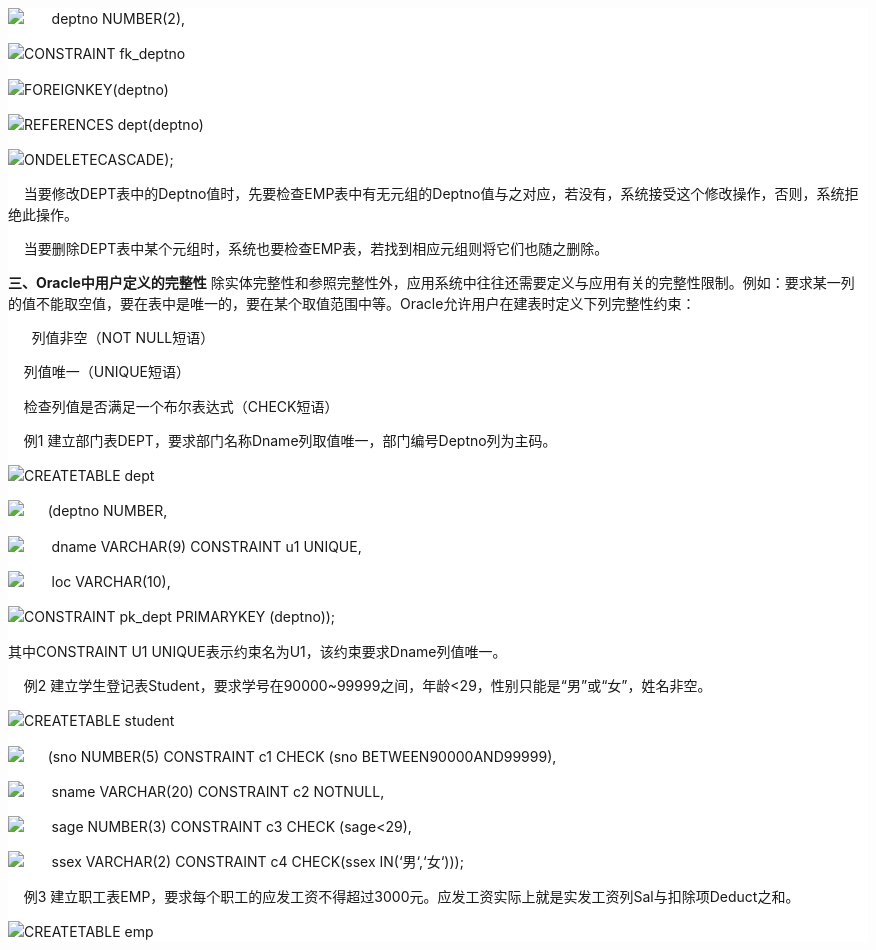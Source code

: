 ![](http://images.csdn.net/syntaxhighlighting/OutliningIndicators/None.gif)       deptno NUMBER(2),

![](http://images.csdn.net/syntaxhighlighting/OutliningIndicators/None.gif)CONSTRAINT fk_deptno

![](http://images.csdn.net/syntaxhighlighting/OutliningIndicators/None.gif)FOREIGNKEY(deptno)

![](http://images.csdn.net/syntaxhighlighting/OutliningIndicators/None.gif)REFERENCES dept(deptno)

![](http://images.csdn.net/syntaxhighlighting/OutliningIndicators/None.gif)ONDELETECASCADE);

    当要修改DEPT表中的Deptno值时，先要检查EMP表中有无元组的Deptno值与之对应，若没有，系统接受这个修改操作，否则，系统拒绝此操作。

     当要删除DEPT表中某个元组时，系统也要检查EMP表，若找到相应元组则将它们也随之删除。


**三、Oracle中用户定义的完整性** 除实体完整性和参照完整性外，应用系统中往往还需要定义与应用有关的完整性限制。例如：要求某一列的值不能取空值，要在表中是唯一的，要在某个取值范围中等。Oracle允许用户在建表时定义下列完整性约束：

       列值非空（NOT NULL短语）

     列值唯一（UNIQUE短语）

     检查列值是否满足一个布尔表达式（CHECK短语）

     例1 建立部门表DEPT，要求部门名称Dname列取值唯一，部门编号Deptno列为主码。


![](http://images.csdn.net/syntaxhighlighting/OutliningIndicators/None.gif)CREATETABLE dept

![](http://images.csdn.net/syntaxhighlighting/OutliningIndicators/None.gif)      (deptno NUMBER,

![](http://images.csdn.net/syntaxhighlighting/OutliningIndicators/None.gif)       dname VARCHAR(9) CONSTRAINT u1 UNIQUE,

![](http://images.csdn.net/syntaxhighlighting/OutliningIndicators/None.gif)       loc VARCHAR(10),

![](http://images.csdn.net/syntaxhighlighting/OutliningIndicators/None.gif)CONSTRAINT pk_dept PRIMARYKEY (deptno));

其中CONSTRAINT U1 UNIQUE表示约束名为U1，该约束要求Dname列值唯一。

     例2 建立学生登记表Student，要求学号在90000~99999之间，年龄<29，性别只能是“男”或“女”，姓名非空。


![](http://images.csdn.net/syntaxhighlighting/OutliningIndicators/None.gif)CREATETABLE student

![](http://images.csdn.net/syntaxhighlighting/OutliningIndicators/None.gif)      (sno NUMBER(5) CONSTRAINT c1 CHECK (sno BETWEEN90000AND99999),

![](http://images.csdn.net/syntaxhighlighting/OutliningIndicators/None.gif)       sname VARCHAR(20) CONSTRAINT c2 NOTNULL,

![](http://images.csdn.net/syntaxhighlighting/OutliningIndicators/None.gif)       sage NUMBER(3) CONSTRAINT c3 CHECK (sage<29),

![](http://images.csdn.net/syntaxhighlighting/OutliningIndicators/None.gif)       ssex VARCHAR(2) CONSTRAINT c4 CHECK(ssex IN(‘男‘,‘女‘)));

    例3 建立职工表EMP，要求每个职工的应发工资不得超过3000元。应发工资实际上就是实发工资列Sal与扣除项Deduct之和。

![](http://images.csdn.net/syntaxhighlighting/OutliningIndicators/None.gif)CREATETABLE emp
